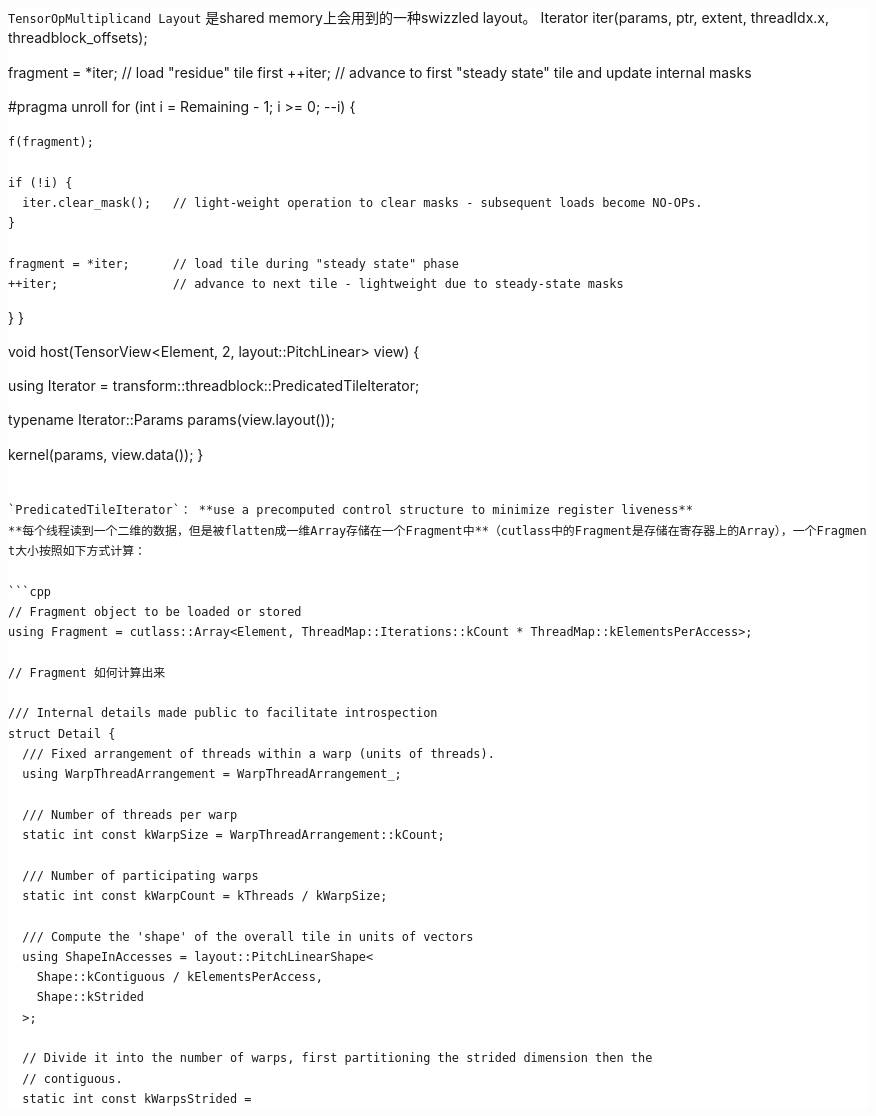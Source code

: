 ```TensorOpMultiplicand Layout``` 是shared memory上会用到的一种swizzled layout。
  Iterator iter(params, ptr, extent, threadIdx.x, threadblock_offsets);


  fragment = *iter;        // load "residue" tile first
  ++iter;                  // advance to first "steady state" tile and update internal masks


  #pragma unroll
  for (int i = Remaining - 1; i >= 0; --i) {

    f(fragment);

    if (!i) {
      iter.clear_mask();   // light-weight operation to clear masks - subsequent loads become NO-OPs.
    }
 
    fragment = *iter;      // load tile during "steady state" phase
    ++iter;                // advance to next tile - lightweight due to steady-state masks
  }
}

void host(TensorView<Element, 2, layout::PitchLinear> view) {

  using Iterator = transform::threadblock::PredicatedTileIterator;

  typename Iterator::Params params(view.layout());

  kernel<Iterator>(params, view.data());
}

```

`PredicatedTileIterator`： **use a precomputed control structure to minimize register liveness**
**每个线程读到一个二维的数据，但是被flatten成一维Array存储在一个Fragment中**（cutlass中的Fragment是存储在寄存器上的Array），一个Fragment大小按照如下方式计算：

```cpp
// Fragment object to be loaded or stored
using Fragment = cutlass::Array<Element, ThreadMap::Iterations::kCount * ThreadMap::kElementsPerAccess>;

// Fragment 如何计算出来

/// Internal details made public to facilitate introspection
struct Detail {
  /// Fixed arrangement of threads within a warp (units of threads).
  using WarpThreadArrangement = WarpThreadArrangement_;

  /// Number of threads per warp
  static int const kWarpSize = WarpThreadArrangement::kCount;

  /// Number of participating warps
  static int const kWarpCount = kThreads / kWarpSize;

  /// Compute the 'shape' of the overall tile in units of vectors
  using ShapeInAccesses = layout::PitchLinearShape<
    Shape::kContiguous / kElementsPerAccess,
    Shape::kStrided
  >;

  // Divide it into the number of warps, first partitioning the strided dimension then the
  // contiguous.
  static int const kWarpsStrided =
```